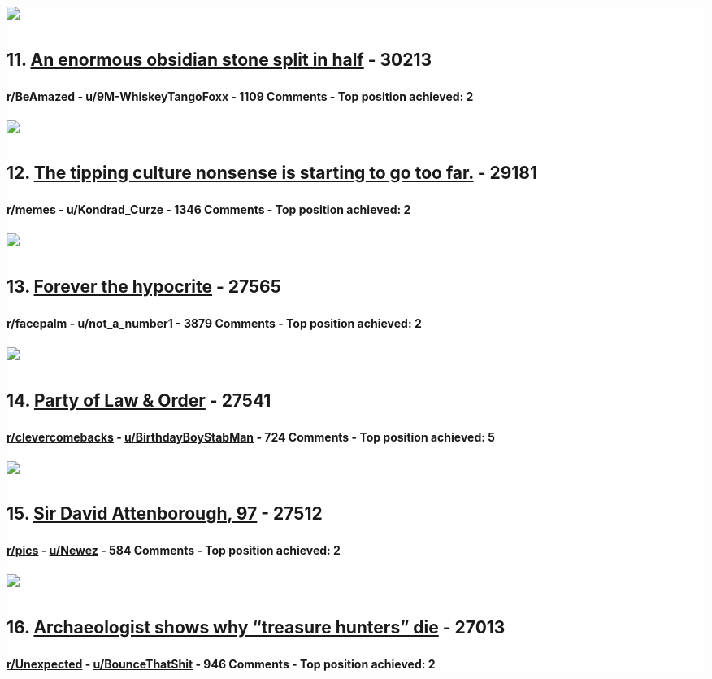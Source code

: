<a href="https://v.redd.it/rxv87suzavuc1"><img src="https://external-preview.redd.it/aDM1NzY5c3phdnVjMTFgJyR1hLdo9nxBPFQWElVEAUVswneuQyfAaHS6sSEl.png?width=140&amp;height=140&amp;crop=140:140,smart&amp;format=jpg&amp;v=enabled&amp;lthumb=true&amp;s=164f377e991d97a5b7bddad8ecad31d317730da8"></img></a>

## 11. [An enormous obsidian stone split in half](http://reddit.com/r/BeAmazed/comments/1c5f2qd/an_enormous_obsidian_stone_split_in_half/) - 30213
#### [r/BeAmazed](http://reddit.com/r/BeAmazed) - [u/9M-WhiskeyTangoFoxx](http://reddit.com/u/9M-WhiskeyTangoFoxx) - 1109 Comments - Top position achieved: 2

<a href="https://v.redd.it/n0tzq7wn6uuc1"><img src="https://external-preview.redd.it/cDVhMmt5Ym42dXVjMV7uO9fHxVInKZs6ZvY4vstuzGIeTXDJWDsgCaTIwRpQ.png?width=140&amp;height=140&amp;crop=140:140,smart&amp;format=jpg&amp;v=enabled&amp;lthumb=true&amp;s=7194c1fc012fa6e32663101a0b4a2c9f98ebb933"></img></a>

## 12. [The tipping culture nonsense is starting to go too far.](http://reddit.com/r/memes/comments/1c5eudv/the_tipping_culture_nonsense_is_starting_to_go/) - 29181
#### [r/memes](http://reddit.com/r/memes) - [u/Kondrad_Curze](http://reddit.com/u/Kondrad_Curze) - 1346 Comments - Top position achieved: 2

<a href="https://i.redd.it/5gzzbill4uuc1.jpeg"><img src="https://b.thumbs.redditmedia.com/FAouOFcSrQLvSo23qBhAG1iZehBQbGocOWWkOcDNvJs.jpg"></img></a>

## 13. [Forever the hypocrite](http://reddit.com/r/facepalm/comments/1c5bzvl/forever_the_hypocrite/) - 27565
#### [r/facepalm](http://reddit.com/r/facepalm) - [u/not_a_number1](http://reddit.com/u/not_a_number1) - 3879 Comments - Top position achieved: 2

<a href="https://i.redd.it/40uqza5matuc1.jpeg"><img src="https://b.thumbs.redditmedia.com/Wgd45YzfRKUeuF_KKlDqY1og5BJ74eH1yAz3eGZFTxc.jpg"></img></a>

## 14. [Party of Law &amp; Order](http://reddit.com/r/clevercomebacks/comments/1c5i3uv/party_of_law_order/) - 27541
#### [r/clevercomebacks](http://reddit.com/r/clevercomebacks) - [u/BirthdayBoyStabMan](http://reddit.com/u/BirthdayBoyStabMan) - 724 Comments - Top position achieved: 5

<a href="https://i.redd.it/yv5hizfuuuuc1.jpeg"><img src="https://b.thumbs.redditmedia.com/W5SEyEaoTTRzwr2FCou-QRmOUpP0icdVSlxtnX2O9zs.jpg"></img></a>

## 15. [Sir David Attenborough, 97](http://reddit.com/r/pics/comments/1c5cvxc/sir_david_attenborough_97/) - 27512
#### [r/pics](http://reddit.com/r/pics) - [u/Newez](http://reddit.com/u/Newez) - 584 Comments - Top position achieved: 2

<a href="https://i.redd.it/975tr1k9ltuc1.jpeg"><img src="https://b.thumbs.redditmedia.com/taJhc4j5f89Kjkpz2x2efR86-yBd6VVgG5UkjCYCPZg.jpg"></img></a>

## 16. [Archaeologist shows why “treasure hunters” die](http://reddit.com/r/Unexpected/comments/1c5szlc/archaeologist_shows_why_treasure_hunters_die/) - 27013
#### [r/Unexpected](http://reddit.com/r/Unexpected) - [u/BounceThatShit](http://reddit.com/u/BounceThatShit) - 946 Comments - Top position achieved: 2
